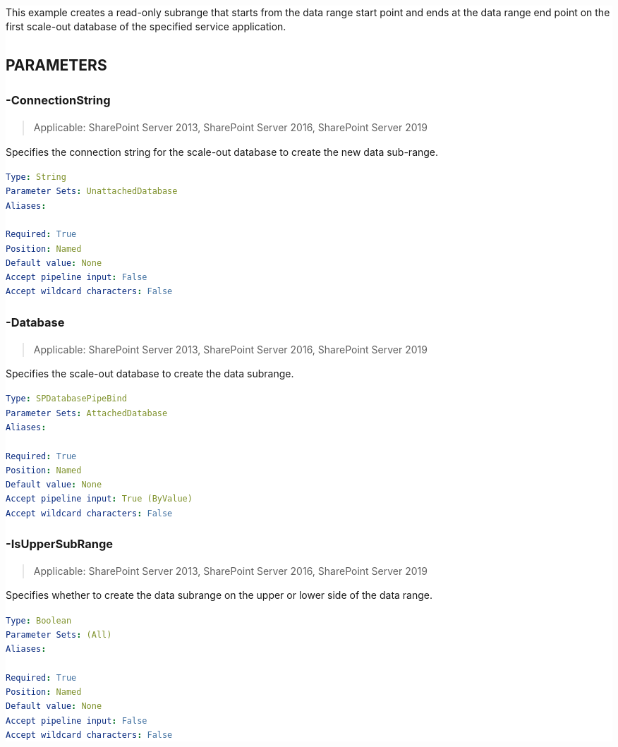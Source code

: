 This example creates a read-only subrange that starts from the data range start point and ends at the data range end point on the first scale-out database of the specified service application.

## PARAMETERS

### -ConnectionString

> Applicable: SharePoint Server 2013, SharePoint Server 2016, SharePoint Server 2019

Specifies the connection string for the scale-out database to create the new data sub-range.

```yaml
Type: String
Parameter Sets: UnattachedDatabase
Aliases:

Required: True
Position: Named
Default value: None
Accept pipeline input: False
Accept wildcard characters: False
```

### -Database

> Applicable: SharePoint Server 2013, SharePoint Server 2016, SharePoint Server 2019

Specifies the scale-out database to create the data subrange.

```yaml
Type: SPDatabasePipeBind
Parameter Sets: AttachedDatabase
Aliases:

Required: True
Position: Named
Default value: None
Accept pipeline input: True (ByValue)
Accept wildcard characters: False
```

### -IsUpperSubRange

> Applicable: SharePoint Server 2013, SharePoint Server 2016, SharePoint Server 2019

Specifies whether to create the data subrange on the upper or lower side of the data range.

```yaml
Type: Boolean
Parameter Sets: (All)
Aliases:

Required: True
Position: Named
Default value: None
Accept pipeline input: False
Accept wildcard characters: False
```
